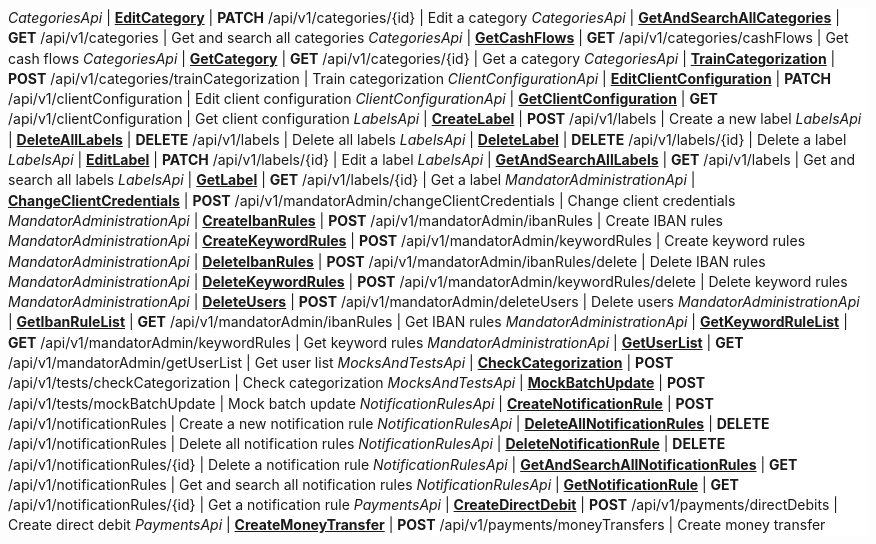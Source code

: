 *CategoriesApi* | [**EditCategory**](docs/CategoriesApi.md#editcategory) | **PATCH** /api/v1/categories/{id} | Edit a category
*CategoriesApi* | [**GetAndSearchAllCategories**](docs/CategoriesApi.md#getandsearchallcategories) | **GET** /api/v1/categories | Get and search all categories
*CategoriesApi* | [**GetCashFlows**](docs/CategoriesApi.md#getcashflows) | **GET** /api/v1/categories/cashFlows | Get cash flows
*CategoriesApi* | [**GetCategory**](docs/CategoriesApi.md#getcategory) | **GET** /api/v1/categories/{id} | Get a category
*CategoriesApi* | [**TrainCategorization**](docs/CategoriesApi.md#traincategorization) | **POST** /api/v1/categories/trainCategorization | Train categorization
*ClientConfigurationApi* | [**EditClientConfiguration**](docs/ClientConfigurationApi.md#editclientconfiguration) | **PATCH** /api/v1/clientConfiguration | Edit client configuration
*ClientConfigurationApi* | [**GetClientConfiguration**](docs/ClientConfigurationApi.md#getclientconfiguration) | **GET** /api/v1/clientConfiguration | Get client configuration
*LabelsApi* | [**CreateLabel**](docs/LabelsApi.md#createlabel) | **POST** /api/v1/labels | Create a new label
*LabelsApi* | [**DeleteAllLabels**](docs/LabelsApi.md#deletealllabels) | **DELETE** /api/v1/labels | Delete all labels
*LabelsApi* | [**DeleteLabel**](docs/LabelsApi.md#deletelabel) | **DELETE** /api/v1/labels/{id} | Delete a label
*LabelsApi* | [**EditLabel**](docs/LabelsApi.md#editlabel) | **PATCH** /api/v1/labels/{id} | Edit a label
*LabelsApi* | [**GetAndSearchAllLabels**](docs/LabelsApi.md#getandsearchalllabels) | **GET** /api/v1/labels | Get and search all labels
*LabelsApi* | [**GetLabel**](docs/LabelsApi.md#getlabel) | **GET** /api/v1/labels/{id} | Get a label
*MandatorAdministrationApi* | [**ChangeClientCredentials**](docs/MandatorAdministrationApi.md#changeclientcredentials) | **POST** /api/v1/mandatorAdmin/changeClientCredentials | Change client credentials
*MandatorAdministrationApi* | [**CreateIbanRules**](docs/MandatorAdministrationApi.md#createibanrules) | **POST** /api/v1/mandatorAdmin/ibanRules | Create IBAN rules
*MandatorAdministrationApi* | [**CreateKeywordRules**](docs/MandatorAdministrationApi.md#createkeywordrules) | **POST** /api/v1/mandatorAdmin/keywordRules | Create keyword rules
*MandatorAdministrationApi* | [**DeleteIbanRules**](docs/MandatorAdministrationApi.md#deleteibanrules) | **POST** /api/v1/mandatorAdmin/ibanRules/delete | Delete IBAN rules
*MandatorAdministrationApi* | [**DeleteKeywordRules**](docs/MandatorAdministrationApi.md#deletekeywordrules) | **POST** /api/v1/mandatorAdmin/keywordRules/delete | Delete keyword rules
*MandatorAdministrationApi* | [**DeleteUsers**](docs/MandatorAdministrationApi.md#deleteusers) | **POST** /api/v1/mandatorAdmin/deleteUsers | Delete users
*MandatorAdministrationApi* | [**GetIbanRuleList**](docs/MandatorAdministrationApi.md#getibanrulelist) | **GET** /api/v1/mandatorAdmin/ibanRules | Get IBAN rules
*MandatorAdministrationApi* | [**GetKeywordRuleList**](docs/MandatorAdministrationApi.md#getkeywordrulelist) | **GET** /api/v1/mandatorAdmin/keywordRules | Get keyword rules
*MandatorAdministrationApi* | [**GetUserList**](docs/MandatorAdministrationApi.md#getuserlist) | **GET** /api/v1/mandatorAdmin/getUserList | Get user list
*MocksAndTestsApi* | [**CheckCategorization**](docs/MocksAndTestsApi.md#checkcategorization) | **POST** /api/v1/tests/checkCategorization | Check categorization
*MocksAndTestsApi* | [**MockBatchUpdate**](docs/MocksAndTestsApi.md#mockbatchupdate) | **POST** /api/v1/tests/mockBatchUpdate | Mock batch update
*NotificationRulesApi* | [**CreateNotificationRule**](docs/NotificationRulesApi.md#createnotificationrule) | **POST** /api/v1/notificationRules | Create a new notification rule
*NotificationRulesApi* | [**DeleteAllNotificationRules**](docs/NotificationRulesApi.md#deleteallnotificationrules) | **DELETE** /api/v1/notificationRules | Delete all notification rules
*NotificationRulesApi* | [**DeleteNotificationRule**](docs/NotificationRulesApi.md#deletenotificationrule) | **DELETE** /api/v1/notificationRules/{id} | Delete a notification rule
*NotificationRulesApi* | [**GetAndSearchAllNotificationRules**](docs/NotificationRulesApi.md#getandsearchallnotificationrules) | **GET** /api/v1/notificationRules | Get and search all notification rules
*NotificationRulesApi* | [**GetNotificationRule**](docs/NotificationRulesApi.md#getnotificationrule) | **GET** /api/v1/notificationRules/{id} | Get a notification rule
*PaymentsApi* | [**CreateDirectDebit**](docs/PaymentsApi.md#createdirectdebit) | **POST** /api/v1/payments/directDebits | Create direct debit
*PaymentsApi* | [**CreateMoneyTransfer**](docs/PaymentsApi.md#createmoneytransfer) | **POST** /api/v1/payments/moneyTransfers | Create money transfer
